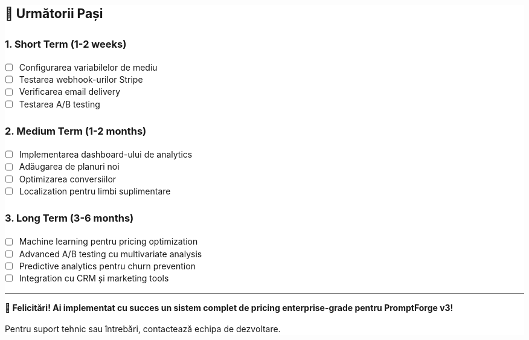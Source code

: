 ## 🎯 Următorii Pași

### 1. Short Term (1-2 weeks)
- [ ] Configurarea variabilelor de mediu
- [ ] Testarea webhook-urilor Stripe
- [ ] Verificarea email delivery
- [ ] Testarea A/B testing

### 2. Medium Term (1-2 months)
- [ ] Implementarea dashboard-ului de analytics
- [ ] Adăugarea de planuri noi
- [ ] Optimizarea conversiilor
- [ ] Localization pentru limbi suplimentare

### 3. Long Term (3-6 months)
- [ ] Machine learning pentru pricing optimization
- [ ] Advanced A/B testing cu multivariate analysis
- [ ] Predictive analytics pentru churn prevention
- [ ] Integration cu CRM și marketing tools

---

**🎉 Felicitări! Ai implementat cu succes un sistem complet de pricing enterprise-grade pentru PromptForge v3!**

Pentru suport tehnic sau întrebări, contactează echipa de dezvoltare.
